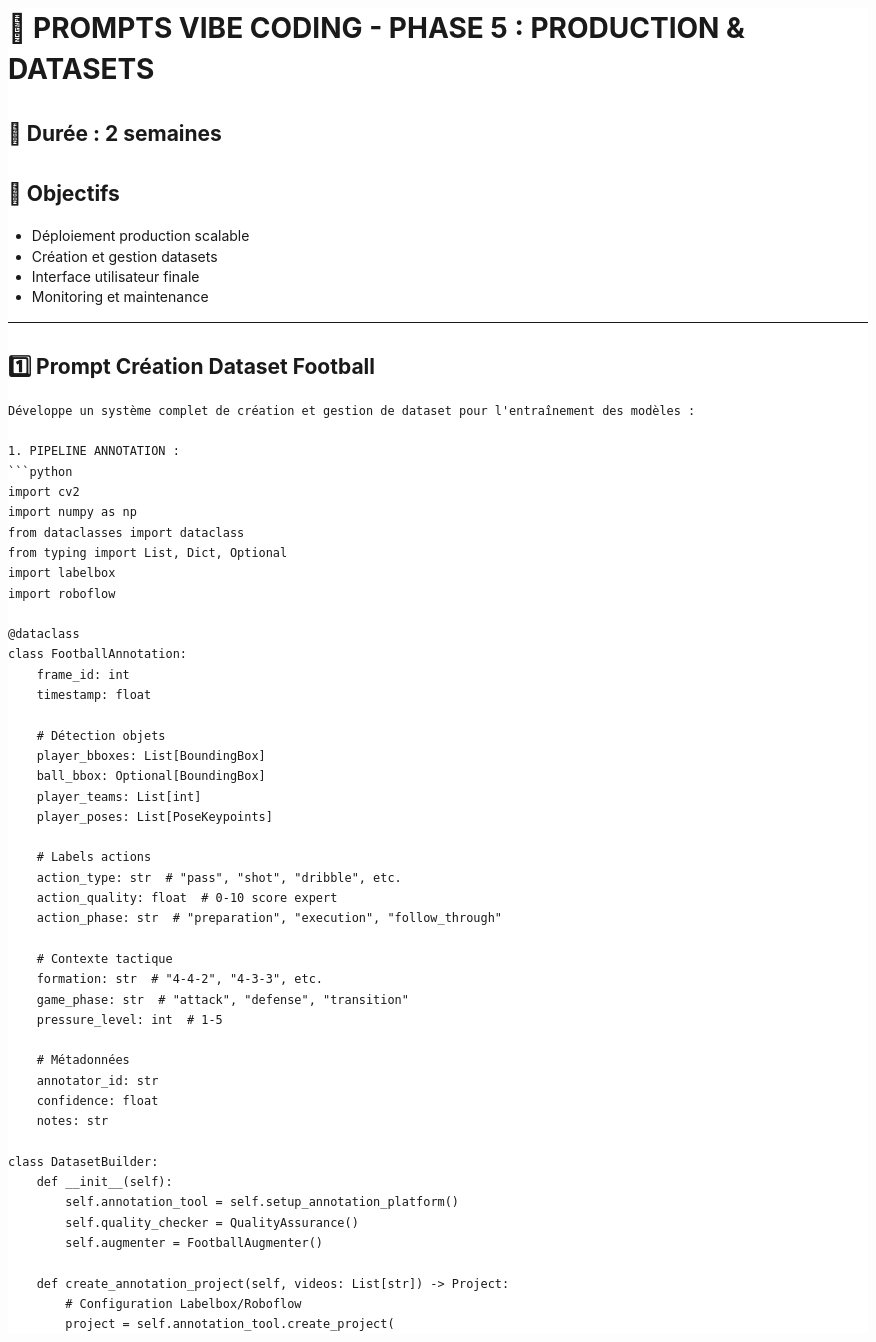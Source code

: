 # 🚀 PROMPTS VIBE CODING - PHASE 5 : PRODUCTION & DATASETS

## 📅 Durée : 2 semaines

## 🎯 Objectifs
- Déploiement production scalable
- Création et gestion datasets
- Interface utilisateur finale
- Monitoring et maintenance

---

## 1️⃣ Prompt Création Dataset Football

```
Développe un système complet de création et gestion de dataset pour l'entraînement des modèles :

1. PIPELINE ANNOTATION :
```python
import cv2
import numpy as np
from dataclasses import dataclass
from typing import List, Dict, Optional
import labelbox
import roboflow

@dataclass
class FootballAnnotation:
    frame_id: int
    timestamp: float
    
    # Détection objets
    player_bboxes: List[BoundingBox]
    ball_bbox: Optional[BoundingBox]
    player_teams: List[int]
    player_poses: List[PoseKeypoints]
    
    # Labels actions
    action_type: str  # "pass", "shot", "dribble", etc.
    action_quality: float  # 0-10 score expert
    action_phase: str  # "preparation", "execution", "follow_through"
    
    # Contexte tactique
    formation: str  # "4-4-2", "4-3-3", etc.
    game_phase: str  # "attack", "defense", "transition"
    pressure_level: int  # 1-5
    
    # Métadonnées
    annotator_id: str
    confidence: float
    notes: str

class DatasetBuilder:
    def __init__(self):
        self.annotation_tool = self.setup_annotation_platform()
        self.quality_checker = QualityAssurance()
        self.augmenter = FootballAugmenter()
        
    def create_annotation_project(self, videos: List[str]) -> Project:
        # Configuration Labelbox/Roboflow
        project = self.annotation_tool.create_project(
```